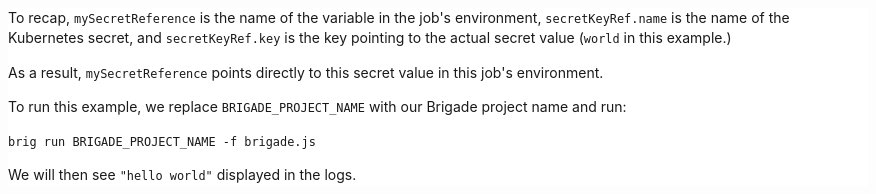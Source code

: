 To recap, `mySecretReference` is the name of the variable in the job's environment, `secretKeyRef.name` is the name
of the Kubernetes secret, and `secretKeyRef.key` is the key pointing to the actual secret value (`world` in this example.)

As a result, `mySecretReference` points directly to this secret value in this job's environment.

To run this example, we replace `BRIGADE_PROJECT_NAME` with our Brigade project name and run:

```console
brig run BRIGADE_PROJECT_NAME -f brigade.js
```

We will then see `"hello world"` displayed in the logs.
